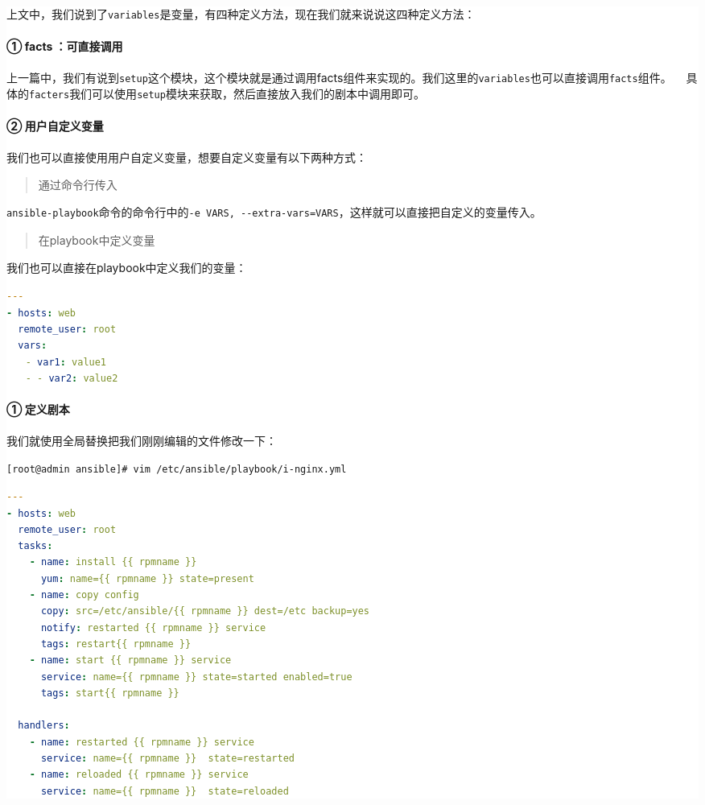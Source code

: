 上文中，我们说到了`variables`是变量，有四种定义方法，现在我们就来说说这四种定义方法：

#### ① facts ：可直接调用

上一篇中，我们有说到`setup`这个模块，这个模块就是通过调用facts组件来实现的。我们这里的`variables`也可以直接调用`facts`组件。
 　具体的`facters`我们可以使用`setup`模块来获取，然后直接放入我们的剧本中调用即可。

#### ② 用户自定义变量

我们也可以直接使用用户自定义变量，想要自定义变量有以下两种方式：

> 通过命令行传入

`ansible-playbook`命令的命令行中的`-e VARS, --extra-vars=VARS`，这样就可以直接把自定义的变量传入。

> 在playbook中定义变量

我们也可以直接在playbook中定义我们的变量：

```yaml
---
- hosts: web
  remote_user: root
  vars:
　　- var1: value1
　　- - var2: value2
```

#### ① 定义剧本

我们就使用全局替换把我们刚刚编辑的文件修改一下：

```shell
[root@admin ansible]# vim /etc/ansible/playbook/i-nginx.yml
```

```yaml
---
- hosts: web
  remote_user: root
  tasks:
    - name: install {{ rpmname }}
      yum: name={{ rpmname }} state=present
    - name: copy config
      copy: src=/etc/ansible/{{ rpmname }} dest=/etc backup=yes
      notify: restarted {{ rpmname }} service
      tags: restart{{ rpmname }}
    - name: start {{ rpmname }} service
      service: name={{ rpmname }} state=started enabled=true
      tags: start{{ rpmname }}
 
  handlers:
    - name: restarted {{ rpmname }} service
      service: name={{ rpmname }}  state=restarted
    - name: reloaded {{ rpmname }} service
      service: name={{ rpmname }}  state=reloaded
```
